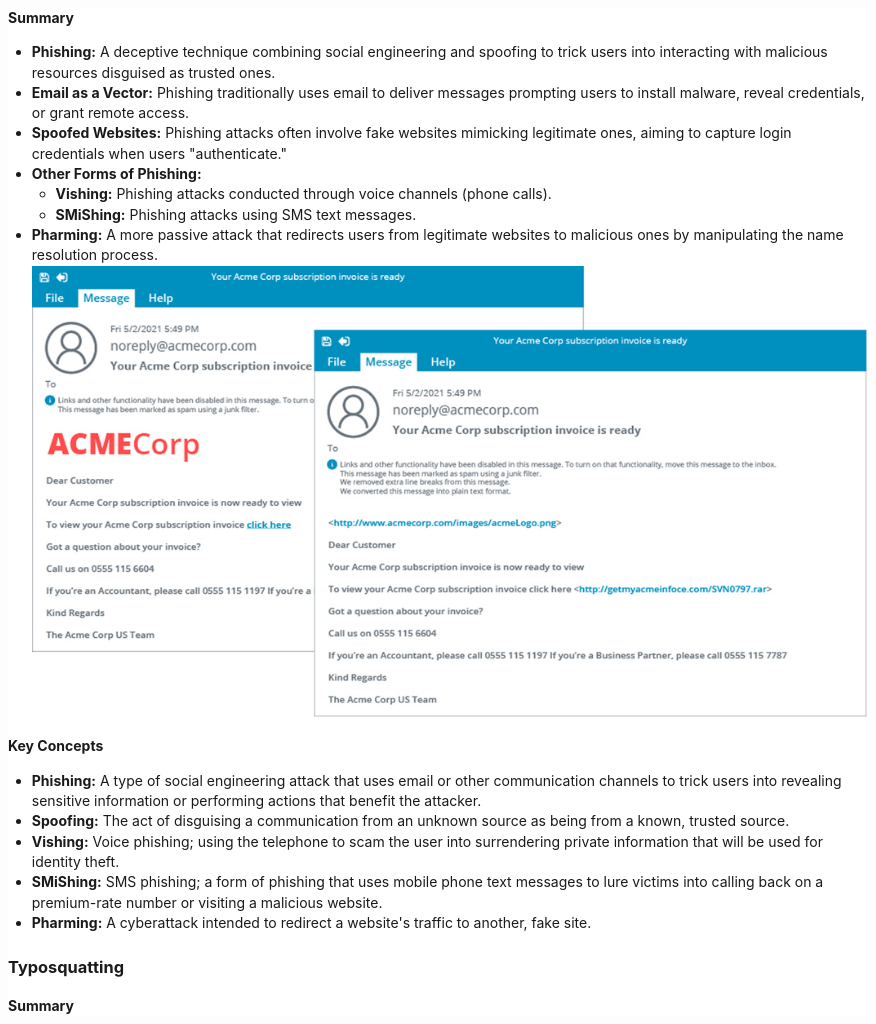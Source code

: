 **Summary**

* **Phishing:** A deceptive technique combining social engineering and spoofing to trick users into interacting with malicious resources disguised as trusted ones.
* **Email as a Vector:** Phishing traditionally uses email to deliver messages prompting users to install malware, reveal credentials, or grant remote access.
* **Spoofed Websites:** Phishing attacks often involve fake websites mimicking legitimate ones, aiming to capture login credentials when users "authenticate."
* **Other Forms of Phishing:**
  * **Vishing:** Phishing attacks conducted through voice channels (phone calls).
  * **SMiShing:** Phishing attacks using SMS text messages.
* **Pharming:** A more passive attack that redirects users from legitimate websites to malicious ones by manipulating the name resolution process. ![](<../../../Attachments/Pasted image 20240804005717.png>)

**Key Concepts**

* **Phishing:** A type of social engineering attack that uses email or other communication channels to trick users into revealing sensitive information or performing actions that benefit the attacker. &#x20;
* **Spoofing:** The act of disguising a communication from an unknown source as being from a known, trusted source.
* **Vishing:** Voice phishing; using the telephone to scam the user into surrendering private information that will be used for identity theft.
* **SMiShing:** SMS phishing; a form of phishing that uses mobile phone text messages to lure victims into calling back on a premium-rate number or visiting a malicious website. &#x20;
* **Pharming:** A cyberattack intended to redirect a website's traffic to another, fake site.

### Typosquatting

**Summary**
